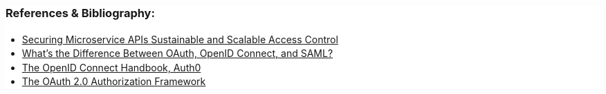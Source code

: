### References & Bibliography:

- [Securing Microservice APIs Sustainable and Scalable Access Control](https://docs.broadcom.com/doc/securing-microservice-apis-sustainable-and-scalable-access-control)
- [What’s the Difference Between OAuth, OpenID Connect, and SAML?](https://www.okta.com/identity-101/whats-the-difference-between-oauth-openid-connect-and-saml/)
- [The OpenID Connect Handbook, Auth0](https://assets.ctfassets.net/2ntc334xpx65/7pXoFWwEciDBmxEklweBKL/2621fe2b79c932fcddecb711bd6679fd/the-openid-connect-handbook-1_1.pdf)
- [The OAuth 2.0 Authorization Framework](https://tools.ietf.org/id/draft-ietf-oauth-v2-31.html)

